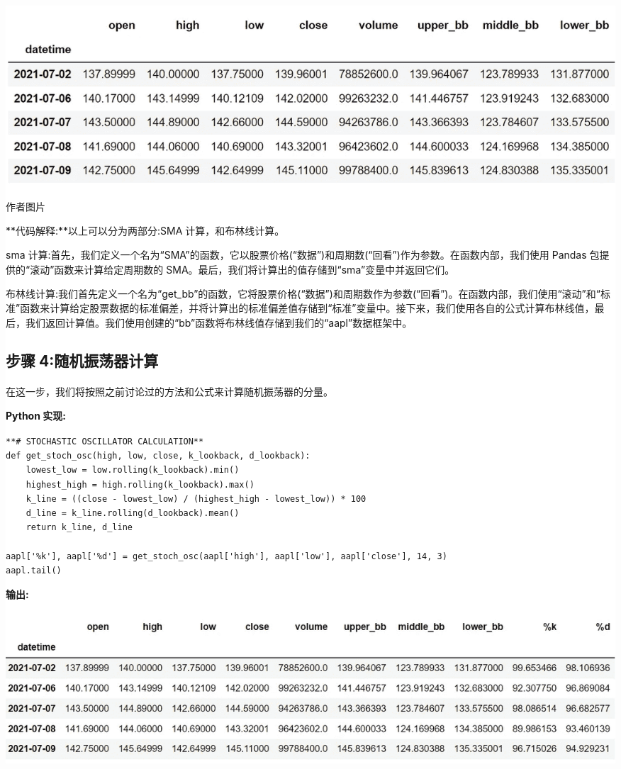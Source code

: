 ![](img/a09d7aa26256964865653498fa6dc482.png)

作者图片

**代码解释:**以上可以分为两部分:SMA 计算，和布林线计算。

sma 计算:首先，我们定义一个名为“SMA”的函数，它以股票价格(“数据”)和周期数(“回看”)作为参数。在函数内部，我们使用 Pandas 包提供的“滚动”函数来计算给定周期数的 SMA。最后，我们将计算出的值存储到“sma”变量中并返回它们。

布林线计算:我们首先定义一个名为“get_bb”的函数，它将股票价格(“数据”)和周期数作为参数(“回看”)。在函数内部，我们使用“滚动”和“标准”函数来计算给定股票数据的标准偏差，并将计算出的标准偏差值存储到“标准”变量中。接下来，我们使用各自的公式计算布林线值，最后，我们返回计算值。我们使用创建的“bb”函数将布林线值存储到我们的“aapl”数据框架中。

## 步骤 4:随机振荡器计算

在这一步，我们将按照之前讨论过的方法和公式来计算随机振荡器的分量。

**Python 实现:**

```
**# STOCHASTIC OSCILLATOR CALCULATION** 
def get_stoch_osc(high, low, close, k_lookback, d_lookback):
    lowest_low = low.rolling(k_lookback).min()
    highest_high = high.rolling(k_lookback).max()
    k_line = ((close - lowest_low) / (highest_high - lowest_low)) * 100
    d_line = k_line.rolling(d_lookback).mean()
    return k_line, d_line

aapl['%k'], aapl['%d'] = get_stoch_osc(aapl['high'], aapl['low'], aapl['close'], 14, 3)
aapl.tail()
```

**输出:**

![](img/a5760d13e6fb2d66246520e5e12b65cd.png)
